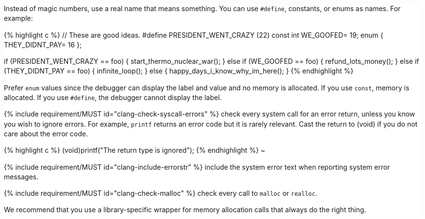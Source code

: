 Instead of magic numbers, use a real name that means something. You can use `#define`, constants, or enums as names. For example:

{% highlight c %}
// These are good ideas.
#define   PRESIDENT_WENT_CRAZY  (22)
const int WE_GOOFED= 19;
enum  {
   THEY_DIDNT_PAY= 16
};

if      (PRESIDENT_WENT_CRAZY == foo) { start_thermo_nuclear_war(); }
else if (WE_GOOFED            == foo) { refund_lots_money(); }
else if (THEY_DIDNT_PAY       == foo) { infinite_loop(); }
else                                  { happy_days_i_know_why_im_here(); }
{% endhighlight %}

Prefer `enum` values since the debugger can display the label and value and no memory is allocated.  If you use `const`, memory is allocated.  If you use `#define`, the debugger cannot display the label.

{% include requirement/MUST id="clang-check-syscall-errors" %} check every system call for an error return, unless you know you wish to ignore errors. For example, `printf` returns an error code but it is rarely relevant. Cast the return to (void) if you do not care about the error code.

{% highlight c %}
(void)printf("The return type is ignored");
{% endhighlight %}
~

{% include requirement/MUST id="clang-include-errorstr" %} include the system error text when reporting system error messages.

{% include requirement/MUST id="clang-check-malloc" %} check every call to `malloc` or `realloc`. 

We recommend that you use a library-specific wrapper for memory allocation calls that always do the right thing.